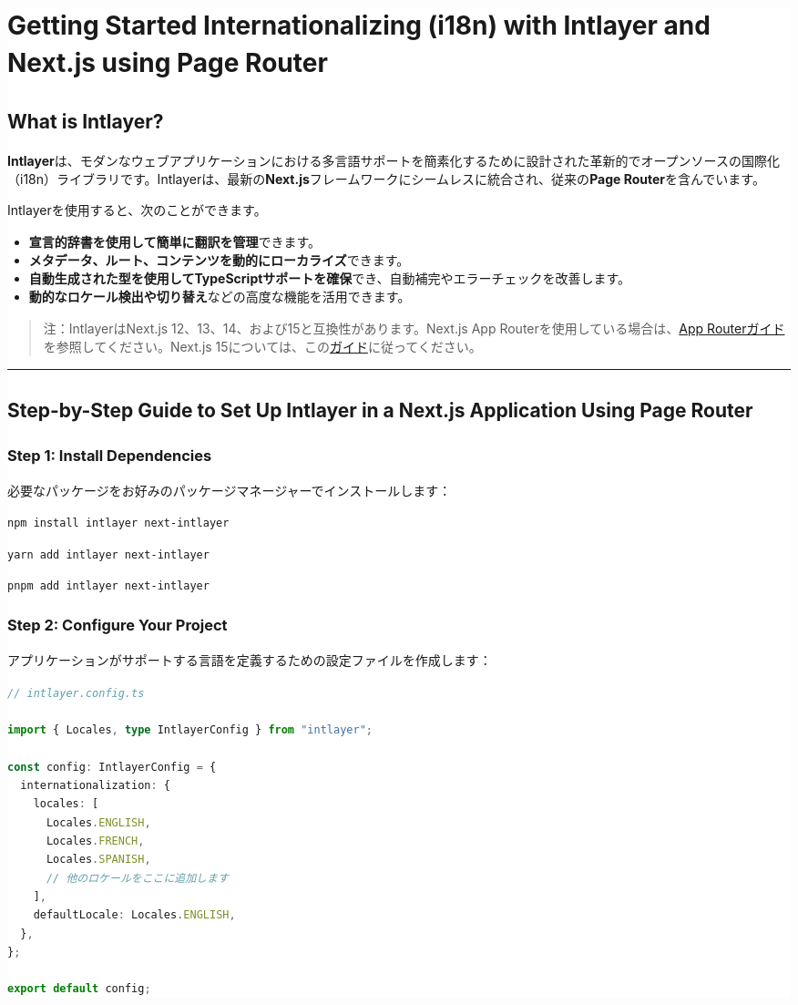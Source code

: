 # Getting Started Internationalizing (i18n) with Intlayer and Next.js using Page Router

## What is Intlayer?

**Intlayer**は、モダンなウェブアプリケーションにおける多言語サポートを簡素化するために設計された革新的でオープンソースの国際化（i18n）ライブラリです。Intlayerは、最新の**Next.js**フレームワークにシームレスに統合され、従来の**Page Router**を含んでいます。

Intlayerを使用すると、次のことができます。

- **宣言的辞書を使用して簡単に翻訳を管理**できます。
- **メタデータ、ルート、コンテンツを動的にローカライズ**できます。
- **自動生成された型を使用してTypeScriptサポートを確保**でき、自動補完やエラーチェックを改善します。
- **動的なロケール検出や切り替え**などの高度な機能を活用できます。

> 注：IntlayerはNext.js 12、13、14、および15と互換性があります。Next.js App Routerを使用している場合は、[App Routerガイド](https://github.com/aymericzip/intlayer/blob/main/docs/ja/intlayer_with_nextjs_14.md)を参照してください。Next.js 15については、この[ガイド](https://github.com/aymericzip/intlayer/blob/main/docs/ja/intlayer_with_nextjs_15.md)に従ってください。

---

## Step-by-Step Guide to Set Up Intlayer in a Next.js Application Using Page Router

### Step 1: Install Dependencies

必要なパッケージをお好みのパッケージマネージャーでインストールします：

```bash
npm install intlayer next-intlayer
```

```bash
yarn add intlayer next-intlayer
```

```bash
pnpm add intlayer next-intlayer
```

### Step 2: Configure Your Project

アプリケーションがサポートする言語を定義するための設定ファイルを作成します：

```typescript
// intlayer.config.ts

import { Locales, type IntlayerConfig } from "intlayer";

const config: IntlayerConfig = {
  internationalization: {
    locales: [
      Locales.ENGLISH,
      Locales.FRENCH,
      Locales.SPANISH,
      // 他のロケールをここに追加します
    ],
    defaultLocale: Locales.ENGLISH,
  },
};

export default config;
```
